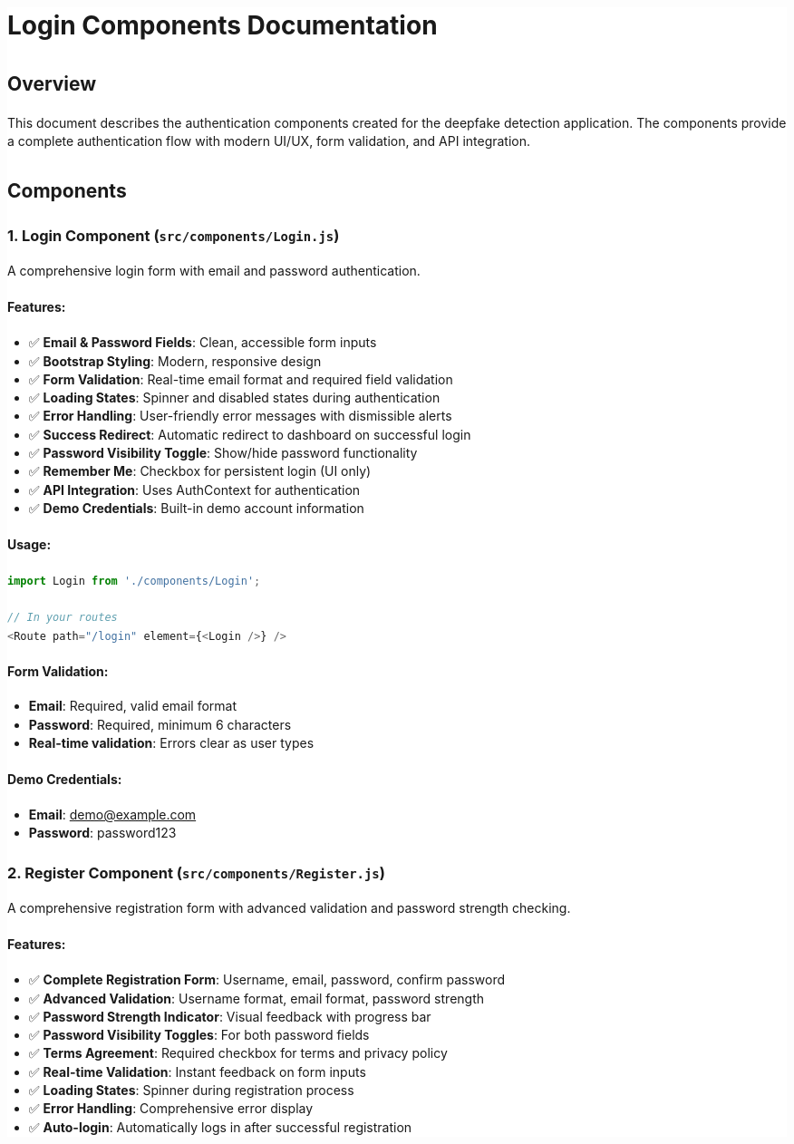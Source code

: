 # Login Components Documentation

## Overview

This document describes the authentication components created for the deepfake detection application. The components provide a complete authentication flow with modern UI/UX, form validation, and API integration.

## Components

### 1. Login Component (`src/components/Login.js`)

A comprehensive login form with email and password authentication.

#### Features:
- ✅ **Email & Password Fields**: Clean, accessible form inputs
- ✅ **Bootstrap Styling**: Modern, responsive design
- ✅ **Form Validation**: Real-time email format and required field validation
- ✅ **Loading States**: Spinner and disabled states during authentication
- ✅ **Error Handling**: User-friendly error messages with dismissible alerts
- ✅ **Success Redirect**: Automatic redirect to dashboard on successful login
- ✅ **Password Visibility Toggle**: Show/hide password functionality
- ✅ **Remember Me**: Checkbox for persistent login (UI only)
- ✅ **API Integration**: Uses AuthContext for authentication
- ✅ **Demo Credentials**: Built-in demo account information

#### Usage:
```javascript
import Login from './components/Login';

// In your routes
<Route path="/login" element={<Login />} />
```

#### Form Validation:
- **Email**: Required, valid email format
- **Password**: Required, minimum 6 characters
- **Real-time validation**: Errors clear as user types

#### Demo Credentials:
- **Email**: demo@example.com
- **Password**: password123

### 2. Register Component (`src/components/Register.js`)

A comprehensive registration form with advanced validation and password strength checking.

#### Features:
- ✅ **Complete Registration Form**: Username, email, password, confirm password
- ✅ **Advanced Validation**: Username format, email format, password strength
- ✅ **Password Strength Indicator**: Visual feedback with progress bar
- ✅ **Password Visibility Toggles**: For both password fields
- ✅ **Terms Agreement**: Required checkbox for terms and privacy policy
- ✅ **Real-time Validation**: Instant feedback on form inputs
- ✅ **Loading States**: Spinner during registration process
- ✅ **Error Handling**: Comprehensive error display
- ✅ **Auto-login**: Automatically logs in after successful registration
